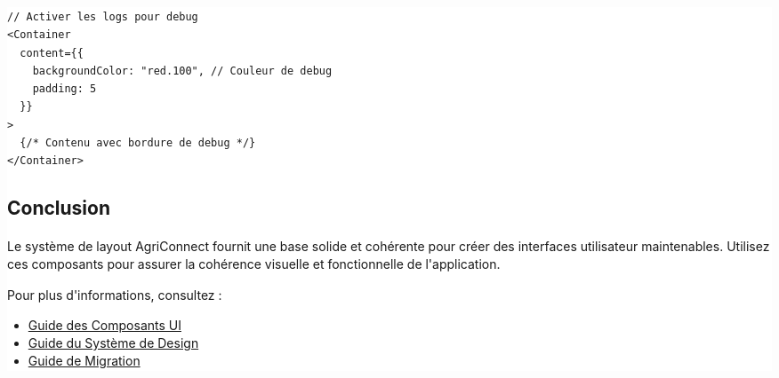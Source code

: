 ```tsx
// Activer les logs pour debug
<Container
  content={{
    backgroundColor: "red.100", // Couleur de debug
    padding: 5
  }}
>
  {/* Contenu avec bordure de debug */}
</Container>
```

## Conclusion

Le système de layout AgriConnect fournit une base solide et cohérente pour créer des interfaces utilisateur maintenables. Utilisez ces composants pour assurer la cohérence visuelle et fonctionnelle de l'application.

Pour plus d'informations, consultez :
- [Guide des Composants UI](./UI_COMPONENTS_GUIDE.md)
- [Guide du Système de Design](./DESIGN_SYSTEM.md)
- [Guide de Migration](./MIGRATION_GUIDE.md)
